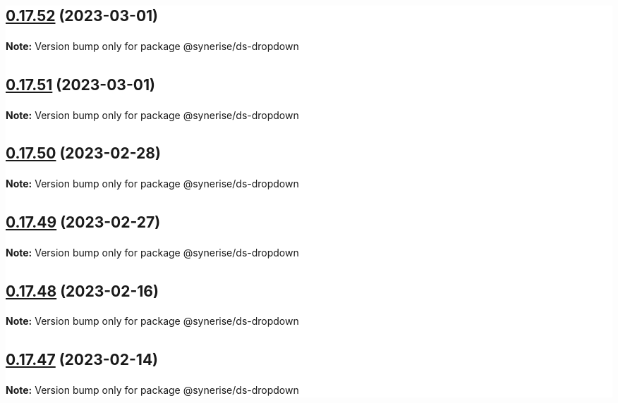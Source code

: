 



## [0.17.52](https://github.com/synerise/synerise-design/compare/@synerise/ds-dropdown@0.17.50...@synerise/ds-dropdown@0.17.52) (2023-03-01)

**Note:** Version bump only for package @synerise/ds-dropdown





## [0.17.51](https://github.com/synerise/synerise-design/compare/@synerise/ds-dropdown@0.17.50...@synerise/ds-dropdown@0.17.51) (2023-03-01)

**Note:** Version bump only for package @synerise/ds-dropdown





## [0.17.50](https://github.com/synerise/synerise-design/compare/@synerise/ds-dropdown@0.17.49...@synerise/ds-dropdown@0.17.50) (2023-02-28)

**Note:** Version bump only for package @synerise/ds-dropdown





## [0.17.49](https://github.com/synerise/synerise-design/compare/@synerise/ds-dropdown@0.17.48...@synerise/ds-dropdown@0.17.49) (2023-02-27)

**Note:** Version bump only for package @synerise/ds-dropdown





## [0.17.48](https://github.com/synerise/synerise-design/compare/@synerise/ds-dropdown@0.17.47...@synerise/ds-dropdown@0.17.48) (2023-02-16)

**Note:** Version bump only for package @synerise/ds-dropdown





## [0.17.47](https://github.com/synerise/synerise-design/compare/@synerise/ds-dropdown@0.17.46...@synerise/ds-dropdown@0.17.47) (2023-02-14)

**Note:** Version bump only for package @synerise/ds-dropdown

